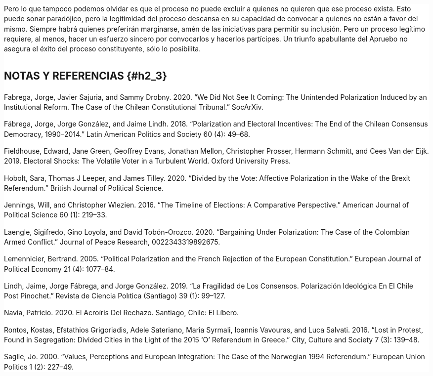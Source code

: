 Pero lo que tampoco podemos olvidar es que el proceso no puede excluir a quienes no quieren que ese proceso exista. Esto puede sonar paradójico, pero la legitimidad del proceso descansa en su capacidad de convocar a quienes no están a favor del mismo. Siempre habrá quienes preferirán marginarse, amén de las iniciativas para permitir su inclusión. Pero un proceso legítimo requiere, al menos, hacer un esfuerzo sincero por convocarlos y hacerlos partícipes. Un triunfo apabullante del Apruebo no asegura el éxito del proceso constituyente, sólo lo posibilita.

## NOTAS Y REFERENCIAS {#h2_3}

Fabrega, Jorge, Javier Sajuria, and Sammy Drobny. 2020. “We Did Not See It Coming: The Unintended Polarization Induced by an Institutional Reform. The Case of the Chilean Constitutional Tribunal.” SocArXiv.

Fábrega, Jorge, Jorge González, and Jaime Lindh. 2018. “Polarization and Electoral Incentives: The End of the Chilean Consensus Democracy, 1990–2014.” Latin American Politics and Society 60 (4): 49–68.

Fieldhouse, Edward, Jane Green, Geoffrey Evans, Jonathan Mellon, Christopher Prosser, Hermann Schmitt, and Cees Van der Eijk. 2019. Electoral Shocks: The Volatile Voter in a Turbulent World. Oxford University Press.

Hobolt, Sara, Thomas J Leeper, and James Tilley. 2020. “Divided by the Vote: Affective Polarization in the Wake of the Brexit Referendum.” British Journal of Political Science.

Jennings, Will, and Christopher Wlezien. 2016. “The Timeline of Elections: A Comparative Perspective.” American Journal of Political Science 60 (1): 219–33.

Laengle, Sigifredo, Gino Loyola, and David Tobón-Orozco. 2020. “Bargaining Under Polarization: The Case of the Colombian Armed Conflict.” Journal of Peace Research, 0022343319892675.

Lemennicier, Bertrand. 2005. “Political Polarization and the French Rejection of the European Constitution.” European Journal of Political Economy 21 (4): 1077–84.

Lindh, Jaime, Jorge Fábrega, and Jorge González. 2019. “La Fragilidad de Los Consensos. Polarización Ideológica En El Chile Post Pinochet.” Revista de Ciencia Polıtica (Santiago) 39 (1): 99–127.

Navia, Patricio. 2020. El Acroíris Del Rechazo. Santiago, Chile: El Líbero.

Rontos, Kostas, Efstathios Grigoriadis, Adele Sateriano, Maria Syrmali, Ioannis Vavouras, and Luca Salvati. 2016. “Lost in Protest, Found in Segregation: Divided Cities in the Light of the 2015 ‘O’ Referendum in Greece.” City, Culture and Society 7 (3): 139–48.

Saglie, Jo. 2000. “Values, Perceptions and European Integration: The Case of the Norwegian 1994 Referendum.” European Union Politics 1 (2): 227–49.

 [1]: https://ciperchile.cl/2020/07/29/rechazo-el-arcoiris-que-no-fue/